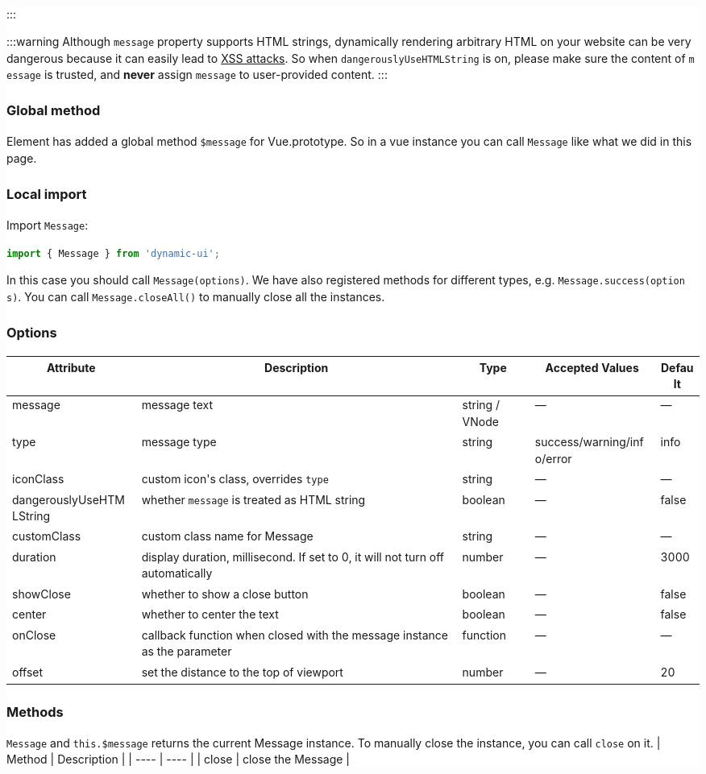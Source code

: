 :::

:::warning
Although `message` property supports HTML strings, dynamically rendering arbitrary HTML on your website can be very dangerous because it can easily lead to [XSS attacks](https://en.wikipedia.org/wiki/Cross-site_scripting). So when `dangerouslyUseHTMLString` is on, please make sure the content of `message` is trusted, and **never** assign `message` to user-provided content.
:::

### Global method

Element has added a global method `$message` for Vue.prototype. So in a vue instance you can call `Message` like what we did in this page.

### Local import

Import `Message`:

```javascript
import { Message } from 'dynamic-ui';
```

In this case you should call `Message(options)`. We have also registered methods for different types, e.g. `Message.success(options)`. You can call `Message.closeAll()` to manually close all the instances.

### Options

| Attribute                | Description                                                                    | Type           | Accepted Values            | Default |
| ------------------------ | ------------------------------------------------------------------------------ | -------------- | -------------------------- | ------- |
| message                  | message text                                                                   | string / VNode | —                          | —       |
| type                     | message type                                                                   | string         | success/warning/info/error | info    |
| iconClass                | custom icon's class, overrides `type`                                          | string         | —                          | —       |
| dangerouslyUseHTMLString | whether `message` is treated as HTML string                                    | boolean        | —                          | false   |
| customClass              | custom class name for Message                                                  | string         | —                          | —       |
| duration                 | display duration, millisecond. If set to 0, it will not turn off automatically | number         | —                          | 3000    |
| showClose                | whether to show a close button                                                 | boolean        | —                          | false   |
| center                   | whether to center the text                                                     | boolean        | —                          | false   |
| onClose                  | callback function when closed with the message instance as the parameter       | function       | —                          | —       |
| offset                   | set the distance to the top of viewport                                        | number         | —                          | 20      |

### Methods

`Message` and `this.$message` returns the current Message instance. To manually close the instance, you can call `close` on it.
| Method | Description |
| ---- | ---- |
| close | close the Message |
